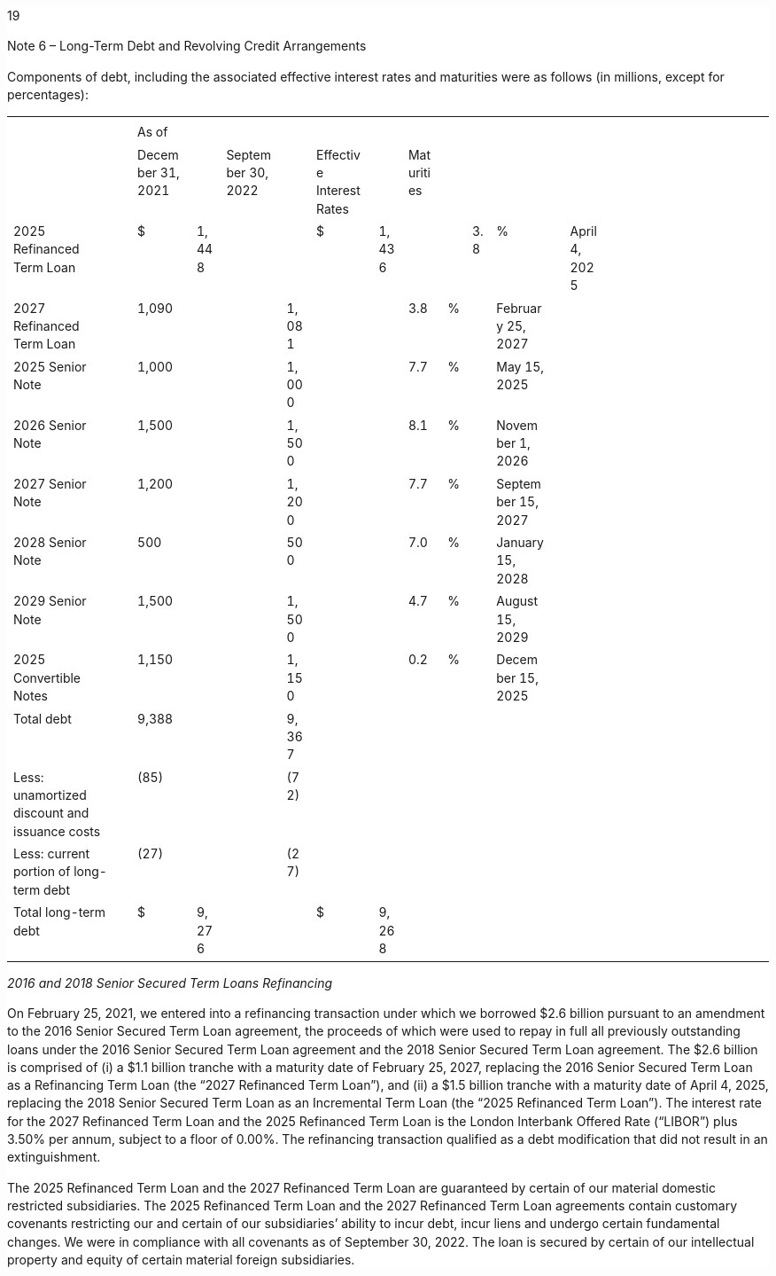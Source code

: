19

Note 6 – Long-Term Debt and Revolving Credit Arrangements

Components of debt, including the associated effective interest rates and maturities were as follows (in millions, except for percentages):

|  |  |  |  |  |  |  |  |  |  |  |  |  |  |  |  |  |  |  |  |  |  |  |  |  |  |  |
| --- | --- | --- | --- | --- | --- | --- | --- | --- | --- | --- | --- | --- | --- | --- | --- | --- | --- | --- | --- | --- | --- | --- | --- | --- | --- | --- |
|  |  |  |  |  |  |  |  |  |  |  |  |  |  |  |  |  |  |  |  |  |  |  |  |  |  |  |
|  |  | As of |  |  |  |  |
|  |  | December 31, 2021 |  | September 30, 2022 |  | Effective Interest Rates |  | Maturities |
| 2025 Refinanced Term Loan |  | $ | 1,448 |  |  | $ | 1,436 |  |  | 3.8 | % |  | April 4, 2025 |
| 2027 Refinanced Term Loan |  | 1,090 |  |  | 1,081 |  |  | 3.8 | % |  | February 25, 2027 |
| 2025 Senior Note |  | 1,000 |  |  | 1,000 |  |  | 7.7 | % |  | May 15, 2025 |
| 2026 Senior Note |  | 1,500 |  |  | 1,500 |  |  | 8.1 | % |  | November 1, 2026 |
| 2027 Senior Note |  | 1,200 |  |  | 1,200 |  |  | 7.7 | % |  | September 15, 2027 |
| 2028 Senior Note |  | 500 |  |  | 500 |  |  | 7.0 | % |  | January 15, 2028 |
| 2029 Senior Note |  | 1,500 |  |  | 1,500 |  |  | 4.7 | % |  | August 15, 2029 |
| 2025 Convertible Notes |  | 1,150 |  |  | 1,150 |  |  | 0.2 | % |  | December 15, 2025 |
| Total debt |  | 9,388 |  |  | 9,367 |  |  |  |  |  |
| Less: unamortized discount and issuance costs |  | (85) |  |  | (72) |  |  |  |  |  |
| Less: current portion of long-term debt |  | (27) |  |  | (27) |  |  |  |  |  |
| Total long-term debt |  | $ | 9,276 |  |  | $ | 9,268 |  |  |  |  |  |

*2016 and 2018 Senior Secured Term Loans Refinancing*

On February 25, 2021, we entered into a refinancing transaction under which we borrowed $2.6 billion pursuant to an amendment to the 2016 Senior Secured Term Loan agreement, the proceeds of which were used to repay in full all previously outstanding loans under the 2016 Senior Secured Term Loan agreement and the 2018 Senior Secured Term Loan agreement. The $2.6 billion is comprised of (i) a $1.1 billion tranche with a maturity date of February 25, 2027, replacing the 2016 Senior Secured Term Loan as a Refinancing Term Loan (the “2027 Refinanced Term Loan”), and (ii) a $1.5 billion tranche with a maturity date of April 4, 2025, replacing the 2018 Senior Secured Term Loan as an Incremental Term Loan (the “2025 Refinanced Term Loan”). The interest rate for the 2027 Refinanced Term Loan and the 2025 Refinanced Term Loan is the London Interbank Offered Rate (“LIBOR”) plus 3.50% per annum, subject to a floor of 0.00%. The refinancing transaction qualified as a debt modification that did not result in an extinguishment.

The 2025 Refinanced Term Loan and the 2027 Refinanced Term Loan are guaranteed by certain of our material domestic restricted subsidiaries. The 2025 Refinanced Term Loan and the 2027 Refinanced Term Loan agreements contain customary covenants restricting our and certain of our subsidiaries’ ability to incur debt, incur liens and undergo certain fundamental changes. We were in compliance with all covenants as of September 30, 2022. The loan is secured by certain of our intellectual property and equity of certain material foreign subsidiaries.
